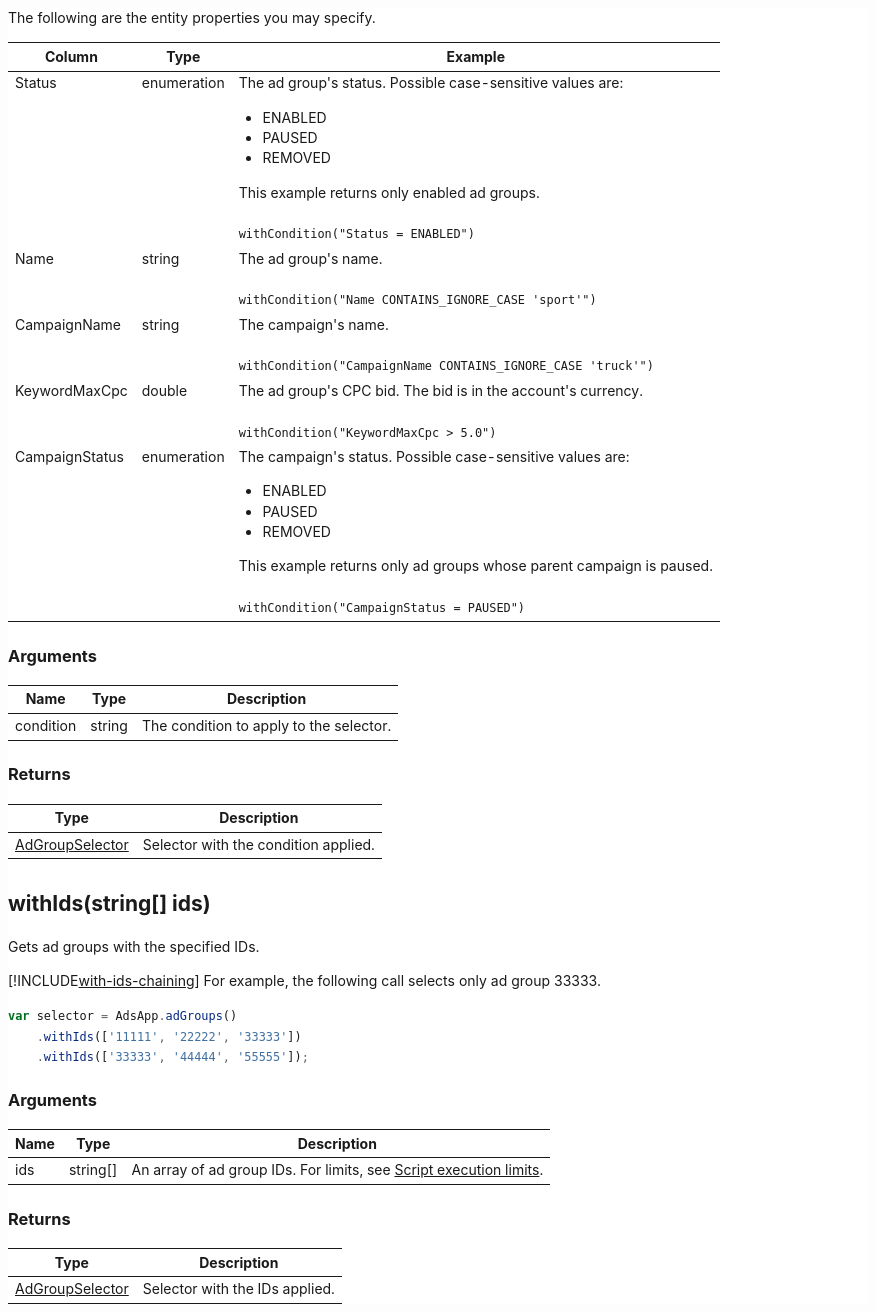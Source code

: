 The following are the entity properties you may specify.

|Column|Type|Example|
|-|-|-
Status|enumeration|The ad group's status. Possible case-sensitive values are: <ul><li>ENABLED</li><li>PAUSED</li><li>REMOVED</li></ul>This example returns only enabled ad groups.<br /><br />`withCondition("Status = ENABLED")`
Name|string|The ad group's name.<br /><br />`withCondition("Name CONTAINS_IGNORE_CASE 'sport'")`
CampaignName|string|The campaign's name.<br /><br />`withCondition("CampaignName CONTAINS_IGNORE_CASE 'truck'")`
KeywordMaxCpc|double|The ad group's CPC bid. The bid is in the account's currency.<br /><br />`withCondition("KeywordMaxCpc > 5.0")`
CampaignStatus|enumeration|The campaign's status. Possible case-sensitive values are: <ul><li>ENABLED</li><li>PAUSED</li><li>REMOVED</li></ul>This example returns only ad groups whose parent campaign is paused.<br /><br />`withCondition("CampaignStatus = PAUSED")`

### Arguments
|Name|Type|Description|
|-|-|-
condition|string|The condition to apply to the selector.

### Returns
|Type|Description|
|-|-
[AdGroupSelector](./AdGroupSelector.md)|Selector with the condition applied.

## <a name="withids-string-ids-"></a>withIds(string[] ids)
Gets ad groups with the specified IDs. 

[!INCLUDE[with-ids-chaining](../includes/with-ids-chaining.md)] For example, the following call selects only ad group 33333.

```javascript
var selector = AdsApp.adGroups()
    .withIds(['11111', '22222', '33333'])
    .withIds(['33333', '44444', '55555']);
```

### Arguments
|Name|Type|Description|
|-|-|-
ids|string[]|An array of ad group IDs. For limits, see [Script execution limits](../concepts/execution-limits.md).

### Returns
|Type|Description|
|-|-
[AdGroupSelector](./AdGroupSelector.md)|Selector with the IDs applied.

